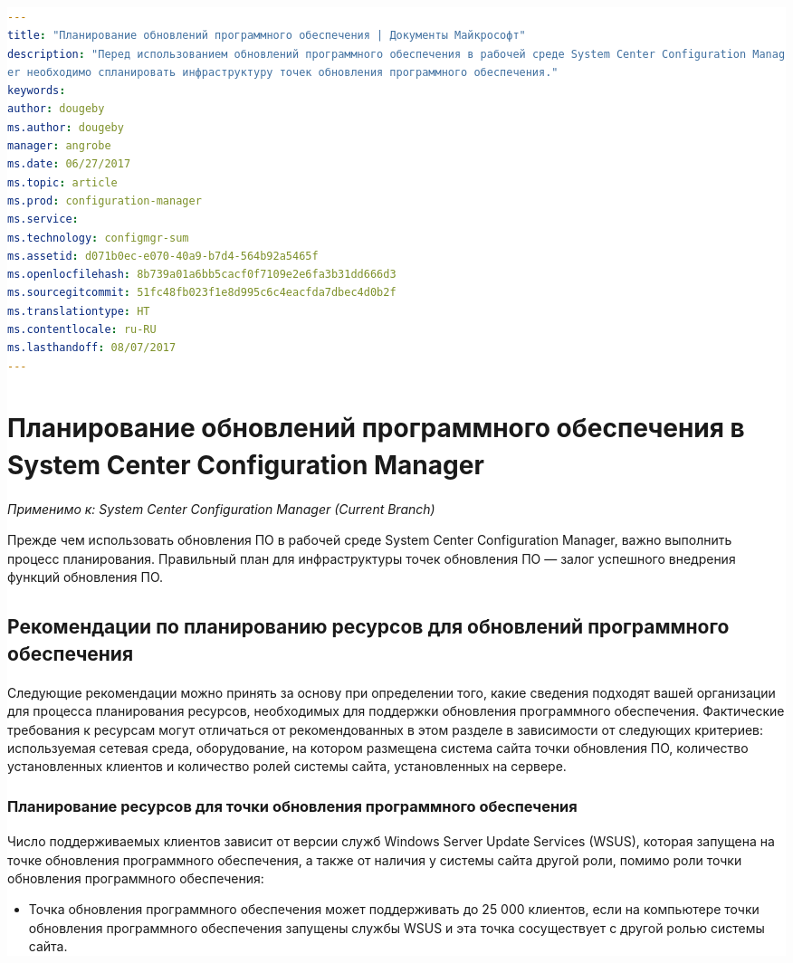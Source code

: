 ```yaml
---
title: "Планирование обновлений программного обеспечения | Документы Майкрософт"
description: "Перед использованием обновлений программного обеспечения в рабочей среде System Center Configuration Manager необходимо спланировать инфраструктуру точек обновления программного обеспечения."
keywords: 
author: dougeby
ms.author: dougeby
manager: angrobe
ms.date: 06/27/2017
ms.topic: article
ms.prod: configuration-manager
ms.service: 
ms.technology: configmgr-sum
ms.assetid: d071b0ec-e070-40a9-b7d4-564b92a5465f
ms.openlocfilehash: 8b739a01a6bb5cacf0f7109e2e6fa3b31dd666d3
ms.sourcegitcommit: 51fc48fb023f1e8d995c6c4eacfda7dbec4d0b2f
ms.translationtype: HT
ms.contentlocale: ru-RU
ms.lasthandoff: 08/07/2017
---
```

# <a name="plan-for-software-updates-in-system-center-configuration-manager"></a>Планирование обновлений программного обеспечения в System Center Configuration Manager

*Применимо к: System Center Configuration Manager (Current Branch)*

Прежде чем использовать обновления ПО в рабочей среде System Center Configuration Manager, важно выполнить процесс планирования. Правильный план для инфраструктуры точек обновления ПО — залог успешного внедрения функций обновления ПО.

## <a name="capacity-planning-recommendations-for-software-updates"></a>Рекомендации по планированию ресурсов для обновлений программного обеспечения  
 Следующие рекомендации можно принять за основу при определении того, какие сведения подходят вашей организации для процесса планирования ресурсов, необходимых для поддержки обновления программного обеспечения. Фактические требования к ресурсам могут отличаться от рекомендованных в этом разделе в зависимости от следующих критериев: используемая сетевая среда, оборудование, на котором размещена система сайта точки обновления ПО, количество установленных клиентов и количество ролей системы сайта, установленных на сервере.  

###  <a name="BKMK_SUMCapacity"></a> Планирование ресурсов для точки обновления программного обеспечения  
 Число поддерживаемых клиентов зависит от версии служб Windows Server Update Services (WSUS), которая запущена на точке обновления программного обеспечения, а также от наличия у системы сайта другой роли, помимо роли точки обновления программного обеспечения:  

-   Точка обновления программного обеспечения может поддерживать до 25 000 клиентов, если на компьютере точки обновления программного обеспечения запущены службы WSUS и эта точка сосуществует с другой ролью системы сайта.  
